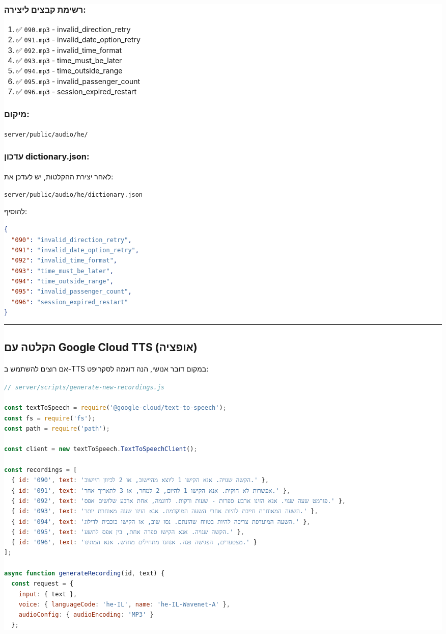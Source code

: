### רשימת קבצים ליצירה:
1. ✅ `090.mp3` - invalid_direction_retry
2. ✅ `091.mp3` - invalid_date_option_retry
3. ✅ `092.mp3` - invalid_time_format
4. ✅ `093.mp3` - time_must_be_later
5. ✅ `094.mp3` - time_outside_range
6. ✅ `095.mp3` - invalid_passenger_count
7. ✅ `096.mp3` - session_expired_restart

### מיקום:
```
server/public/audio/he/
```

### עדכון dictionary.json:
לאחר יצירת ההקלטות, יש לעדכן את:
```
server/public/audio/he/dictionary.json
```

להוסיף:
```json
{
  "090": "invalid_direction_retry",
  "091": "invalid_date_option_retry",
  "092": "invalid_time_format",
  "093": "time_must_be_later",
  "094": "time_outside_range",
  "095": "invalid_passenger_count",
  "096": "session_expired_restart"
}
```

---

## הקלטה עם Google Cloud TTS (אופציה)

אם רוצים להשתמש ב-TTS במקום דובר אנושי, הנה דוגמה לסקריפט:

```javascript
// server/scripts/generate-new-recordings.js

const textToSpeech = require('@google-cloud/text-to-speech');
const fs = require('fs');
const path = require('path');

const client = new textToSpeech.TextToSpeechClient();

const recordings = [
  { id: '090', text: 'הקשה שגויה. אנא הקישו 1 ליוצא מהיישוב, או 2 לכיוון היישוב.' },
  { id: '091', text: 'אפשרות לא חוקית. אנא הקישו 1 להיום, 2 למחר, או 3 לתאריך אחר.' },
  { id: '092', text: 'פורמט שעה שגוי. אנא הזינו ארבע ספרות - שעות ודקות. לדוגמה, אחת ארבע שלושים אפס.' },
  { id: '093', text: 'השעה המאוחרת חייבת להיות אחרי השעה המוקדמת. אנא הזינו שעה מאוחרת יותר.' },
  { id: '094', text: 'השעה המועדפת צריכה להיות בטווח שהזנתם. נסו שוב, או הקישו כוכבית לדילוג.' },
  { id: '095', text: 'הקשה שגויה. אנא הקישו ספרה אחת, בין אפס לתשע.' },
  { id: '096', text: 'מצטערים, הפגישה פגה. אנחנו מתחילים מחדש. אנא המתינו.' }
];

async function generateRecording(id, text) {
  const request = {
    input: { text },
    voice: { languageCode: 'he-IL', name: 'he-IL-Wavenet-A' },
    audioConfig: { audioEncoding: 'MP3' }
  };
```